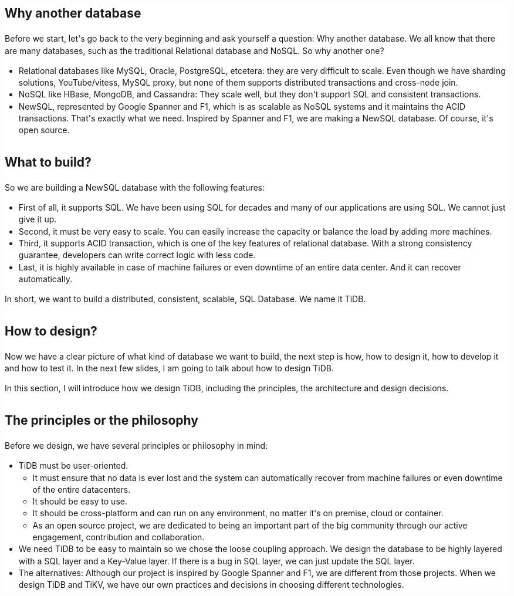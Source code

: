 ## Why another database

Before we start, let&#39;s go back to the very beginning and ask yourself a question: Why another database. We all know that there are many databases, such as the traditional Relational database and NoSQL. So why another one?

- Relational databases like MySQL, Oracle, PostgreSQL, etcetera: they are very difficult to scale. Even though we have sharding solutions, YouTube/vitess, MySQL proxy, but none of them supports distributed transactions and cross-node join.
- NoSQL like HBase, MongoDB, and Cassandra: They scale well, but they don&#39;t support SQL and consistent transactions.
- NewSQL, represented by Google Spanner and F1, which is as scalable as NoSQL systems and it maintains the ACID transactions. That&#39;s exactly what we need. Inspired by Spanner and F1, we are making a NewSQL database. Of course, it&#39;s open source.

## What to build?

So we are building a NewSQL database with the following features:

- First of all, it supports SQL. We have been using SQL for decades and many of our applications are using SQL. We cannot just give it up.
- Second, it must be very easy to scale. You can easily increase the capacity or balance the load by adding more machines.
- Third, it supports ACID transaction, which is one of the key features of relational database. With a strong consistency guarantee, developers can write correct logic with less code.
- Last, it is highly available in case of machine failures or even downtime of an entire data center. And it can recover automatically.

In short, we want to build a distributed, consistent, scalable, SQL Database. We name it TiDB.

## How to design?

Now we have a clear picture of what kind of database we want to build, the next step is how, how to design it, how to develop it and how to test it. In the next few slides, I am going to talk about how to design TiDB.

In this section, I will introduce how we design TiDB, including the principles, the architecture and design decisions.

## The principles or the philosophy

Before we design, we have several principles or philosophy in mind:

- TiDB must be user-oriented.
  - It must ensure that no data is ever lost and the system can automatically recover from machine failures or even downtime of the entire datacenters.
  - It should be easy to use.
  - It should be cross-platform and can run on any environment, no matter it&#39;s on premise, cloud or container.
  - As an open source project, we are dedicated to being an important part of the big community through our active engagement, contribution and collaboration.
- We need TiDB to be easy to maintain so we chose the loose coupling approach. We design the database to be highly layered with a SQL layer and a Key-Value layer. If there is a bug in SQL layer, we can just update the SQL layer.
- The alternatives: Although our project is inspired by Google Spanner and F1, we are different from those projects. When we design TiDB and TiKV, we have our own practices and decisions in choosing different technologies.
